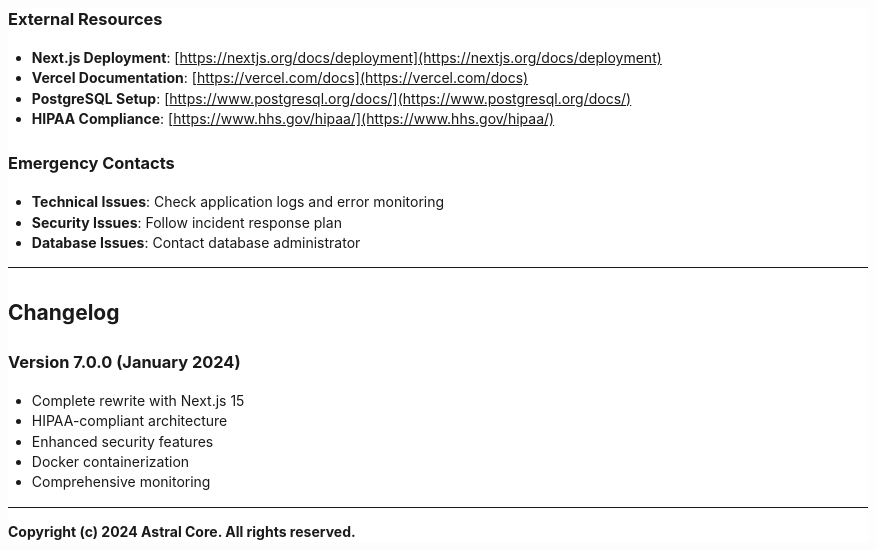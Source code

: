 ### External Resources
- **Next.js Deployment**: [https://nextjs.org/docs/deployment](https://nextjs.org/docs/deployment)
- **Vercel Documentation**: [https://vercel.com/docs](https://vercel.com/docs)
- **PostgreSQL Setup**: [https://www.postgresql.org/docs/](https://www.postgresql.org/docs/)
- **HIPAA Compliance**: [https://www.hhs.gov/hipaa/](https://www.hhs.gov/hipaa/)

### Emergency Contacts
- **Technical Issues**: Check application logs and error monitoring
- **Security Issues**: Follow incident response plan
- **Database Issues**: Contact database administrator

---

## Changelog

### Version 7.0.0 (January 2024)
- Complete rewrite with Next.js 15
- HIPAA-compliant architecture
- Enhanced security features
- Docker containerization
- Comprehensive monitoring

---

**Copyright (c) 2024 Astral Core. All rights reserved.**